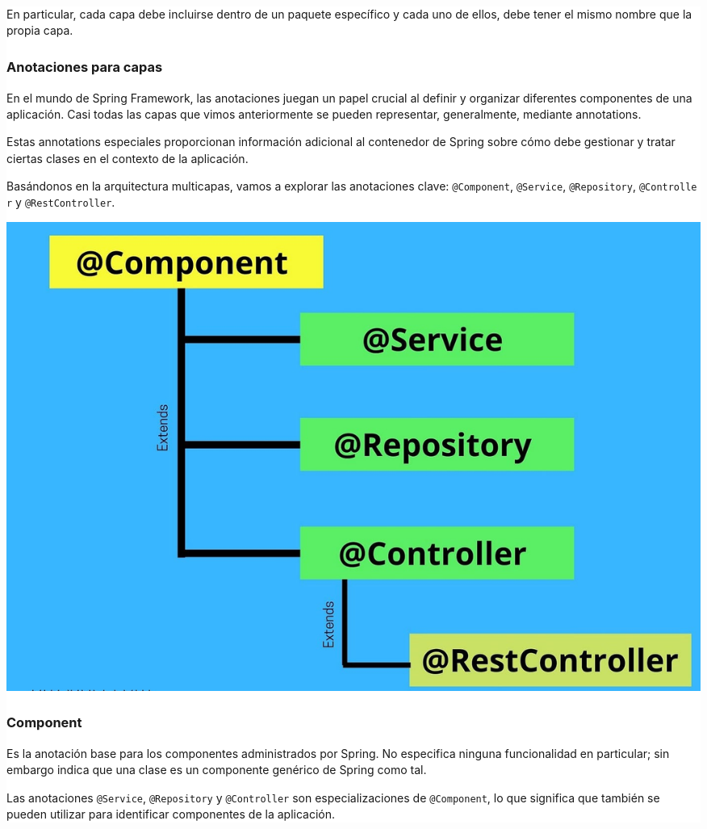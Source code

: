 En particular, cada capa debe incluirse dentro de un paquete específico y cada uno de ellos, debe tener el mismo nombre que la propia capa.


### Anotaciones para capas

En el mundo de Spring Framework, las anotaciones juegan un papel crucial al definir y organizar diferentes componentes de una aplicación. Casi todas las capas que vimos anteriormente se pueden representar, generalmente, mediante annotations.

Estas annotations especiales proporcionan información adicional al contenedor de Spring sobre cómo debe gestionar y tratar ciertas clases en el contexto de la aplicación.

Basándonos en la arquitectura multicapas, vamos a explorar las anotaciones clave: `@Component`, `@Service`, `@Repository`, `@Controller` y `@RestController`.

![](./resources/anotaciones-clave.jpeg)


### Component

Es la anotación base para los componentes administrados por Spring. No especifica ninguna funcionalidad en particular; sin embargo indica que una clase es un componente genérico de Spring como tal.

Las anotaciones `@Service`, `@Repository` y `@Controller` son especializaciones de `@Component`, lo que significa que también se pueden utilizar para identificar componentes de la aplicación.
